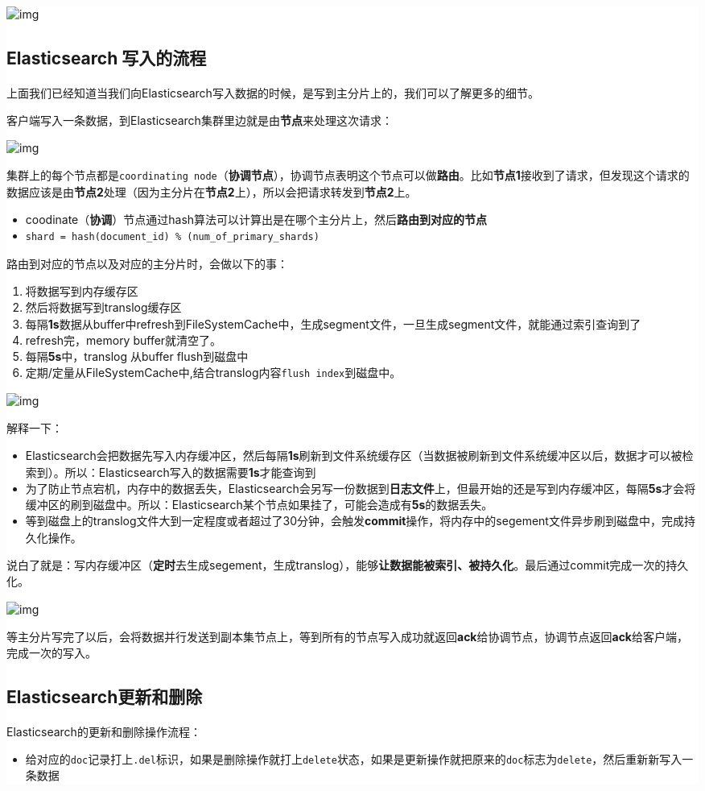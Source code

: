 
![img](https://user-gold-cdn.xitu.io/2020/1/14/16fa47faa349b120?imageView2/0/w/1280/h/960/format/webp/ignore-error/1)



## Elasticsearch 写入的流程

上面我们已经知道当我们向Elasticsearch写入数据的时候，是写到主分片上的，我们可以了解更多的细节。

客户端写入一条数据，到Elasticsearch集群里边就是由**节点**来处理这次请求：



![img](https://user-gold-cdn.xitu.io/2020/1/14/16fa47faa6883442?imageView2/0/w/1280/h/960/format/webp/ignore-error/1)



集群上的每个节点都是`coordinating node`（**协调节点**），协调节点表明这个节点可以做**路由**。比如**节点1**接收到了请求，但发现这个请求的数据应该是由**节点2**处理（因为主分片在**节点2**上），所以会把请求转发到**节点2**上。

- coodinate（**协调**）节点通过hash算法可以计算出是在哪个主分片上，然后**路由到对应的节点**
- `shard = hash(document_id) % (num_of_primary_shards)`

路由到对应的节点以及对应的主分片时，会做以下的事：

1. 将数据写到内存缓存区
2. 然后将数据写到translog缓存区
3. 每隔**1s**数据从buffer中refresh到FileSystemCache中，生成segment文件，一旦生成segment文件，就能通过索引查询到了
4. refresh完，memory buffer就清空了。
5. 每隔**5s**中，translog 从buffer flush到磁盘中
6. 定期/定量从FileSystemCache中,结合translog内容`flush index`到磁盘中。



![img](https://user-gold-cdn.xitu.io/2020/1/14/16fa47faa68cd009?imageView2/0/w/1280/h/960/format/webp/ignore-error/1)



解释一下：

- Elasticsearch会把数据先写入内存缓冲区，然后每隔**1s**刷新到文件系统缓存区（当数据被刷新到文件系统缓冲区以后，数据才可以被检索到）。所以：Elasticsearch写入的数据需要**1s**才能查询到
- 为了防止节点宕机，内存中的数据丢失，Elasticsearch会另写一份数据到**日志文件**上，但最开始的还是写到内存缓冲区，每隔**5s**才会将缓冲区的刷到磁盘中。所以：Elasticsearch某个节点如果挂了，可能会造成有**5s**的数据丢失。
- 等到磁盘上的translog文件大到一定程度或者超过了30分钟，会触发**commit**操作，将内存中的segement文件异步刷到磁盘中，完成持久化操作。

说白了就是：写内存缓冲区（**定时**去生成segement，生成translog），能够**让数据能被索引、被持久化**。最后通过commit完成一次的持久化。



![img](https://user-gold-cdn.xitu.io/2020/1/14/16fa47faabc5faee?imageView2/0/w/1280/h/960/format/webp/ignore-error/1)



等主分片写完了以后，会将数据并行发送到副本集节点上，等到所有的节点写入成功就返回**ack**给协调节点，协调节点返回**ack**给客户端，完成一次的写入。

## Elasticsearch更新和删除

Elasticsearch的更新和删除操作流程：

- 给对应的`doc`记录打上`.del`标识，如果是删除操作就打上`delete`状态，如果是更新操作就把原来的`doc`标志为`delete`，然后重新新写入一条数据

